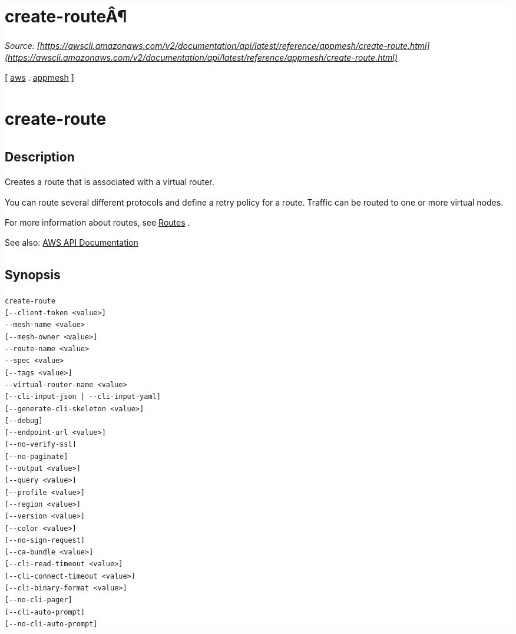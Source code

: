 # create-routeÂ¶

*Source: [https://awscli.amazonaws.com/v2/documentation/api/latest/reference/appmesh/create-route.html](https://awscli.amazonaws.com/v2/documentation/api/latest/reference/appmesh/create-route.html)*

[ [aws](https://awscli.amazonaws.com/v2/documentation/api/latest/reference/index.html#cli-aws) . [appmesh](https://awscli.amazonaws.com/v2/documentation/api/latest/reference/appmesh/index.html#cli-aws-appmesh) ]

# create-route

## Description

Creates a route that is associated with a virtual router.

You can route several different protocols and define a retry policy for a route. Traffic can be routed to one or more virtual nodes.

For more information about routes, see [Routes](https://docs.aws.amazon.com/app-mesh/latest/userguide/routes.html) .

See also: [AWS API Documentation](https://docs.aws.amazon.com/goto/WebAPI/appmesh-2019-01-25/CreateRoute)

## Synopsis

```
create-route
[--client-token <value>]
--mesh-name <value>
[--mesh-owner <value>]
--route-name <value>
--spec <value>
[--tags <value>]
--virtual-router-name <value>
[--cli-input-json | --cli-input-yaml]
[--generate-cli-skeleton <value>]
[--debug]
[--endpoint-url <value>]
[--no-verify-ssl]
[--no-paginate]
[--output <value>]
[--query <value>]
[--profile <value>]
[--region <value>]
[--version <value>]
[--color <value>]
[--no-sign-request]
[--ca-bundle <value>]
[--cli-read-timeout <value>]
[--cli-connect-timeout <value>]
[--cli-binary-format <value>]
[--no-cli-pager]
[--cli-auto-prompt]
[--no-cli-auto-prompt]
```
